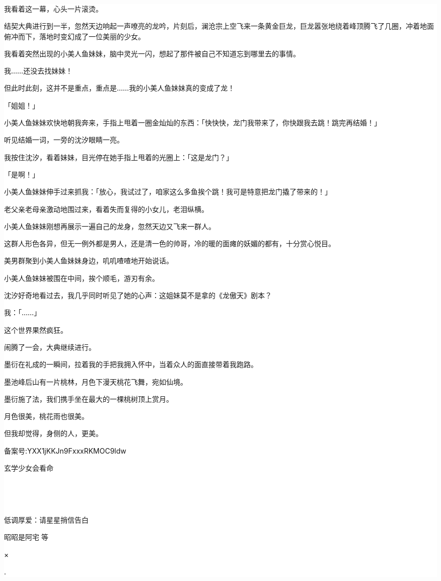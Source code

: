 我看着这一幕，心头一片滚烫。

结契大典进行到一半，忽然天边响起一声嘹亮的龙吟，片刻后，澜沧宗上空飞来一条黄金巨龙，巨龙嚣张地绕着峰顶腾飞了几圈，冲着地面俯冲而下，落地时变幻成了一位美丽的少女。

我看着突然出现的小美人鱼妹妹，脑中灵光一闪，想起了那件被自己不知道忘到哪里去的事情。

我……还没去找妹妹！

但此时此刻，这并不是重点，重点是……我的小美人鱼妹妹真的变成了龙！

「姐姐！」

小美人鱼妹妹欢快地朝我奔来，手指上甩着一圈金灿灿的东西：「快快快，龙门我带来了，你快跟我去跳！跳完再结婚！」

听见结婚一词，一旁的沈汐眼睛一亮。

我按住沈汐，看着妹妹，目光停在她手指上甩着的光圈上：「这是龙门？」

「是啊！」

小美人鱼妹妹伸手过来抓我：「放心，我试过了，咱家这么多鱼挨个跳！我可是特意把龙门撬了带来的！」

老父亲老母亲激动地围过来，看着失而复得的小女儿，老泪纵横。

小美人鱼妹妹刚想再展示一遍自己的龙身，忽然天边又飞来一群人。

这群人形色各异，但无一例外都是男人，还是清一色的帅哥，冷的暖的面瘫的妖媚的都有，十分赏心悦目。

美男群聚到小美人鱼妹妹身边，叽叽喳喳地开始说话。

小美人鱼妹妹被围在中间，挨个顺毛，游刃有余。

沈汐好奇地看过去，我几乎同时听见了她的心声：这姐妹莫不是拿的《龙傲天》剧本？

我：「……」

这个世界果然疯狂。

闹腾了一会，大典继续进行。

墨衍在礼成的一瞬间，拉着我的手把我拥入怀中，当着众人的面直接带着我跑路。

墨池峰后山有一片桃林，月色下漫天桃花飞舞，宛如仙境。

墨衍施了法，我们携手坐在最大的一棵桃树顶上赏月。

月色很美，桃花雨也很美。

但我却觉得，身侧的人，更美。

备案号:YXX1jKKJn9FxxxRKMOC9ldw

玄学少女会看命

​

​

低调厚爱：请星星捎信告白

昭昭是阿宅 等

×

.